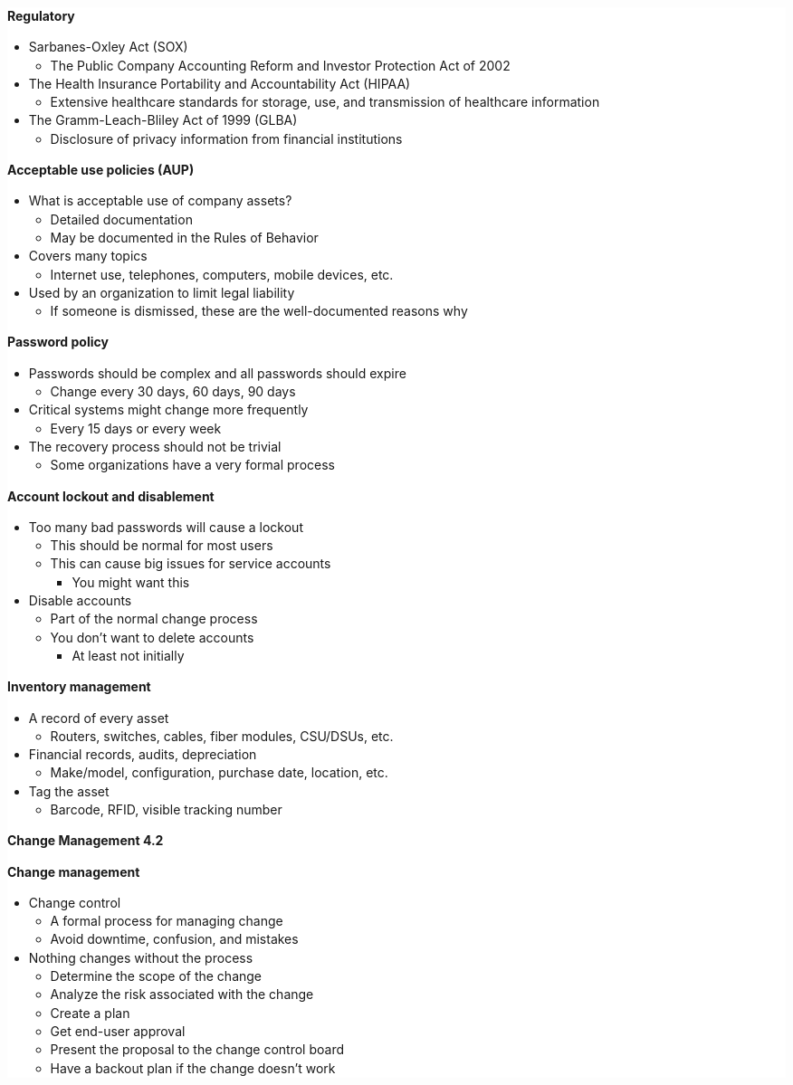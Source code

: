 **Regulatory**

- Sarbanes-Oxley Act (SOX)
  - The Public Company Accounting Reform and Investor Protection Act of 2002
- The Health Insurance Portability and Accountability Act (HIPAA)
  - Extensive healthcare standards for storage, use, and transmission of healthcare information
- The Gramm-Leach-Bliley Act of 1999 (GLBA)
  - Disclosure of privacy information from financial institutions

**Acceptable use policies (AUP)**

- What is acceptable use of company assets?
  - Detailed documentation
  - May be documented in the Rules of Behavior
- Covers many topics
  - Internet use, telephones, computers, mobile devices, etc.
- Used by an organization to limit legal liability
  - If someone is dismissed, these are the well-documented reasons why

**Password policy**

- Passwords should be complex and all passwords should expire
  - Change every 30 days, 60 days, 90 days
- Critical systems might change more frequently
  - Every 15 days or every week
- The recovery process should not be trivial
  - Some organizations have a very formal process

**Account lockout and disablement**

- Too many bad passwords will cause a lockout
  - This should be normal for most users
  - This can cause big issues for service accounts
    - You might want this
- Disable accounts
  - Part of the normal change process
  - You don’t want to delete accounts
    - At least not initially

**Inventory management**

- A record of every asset
  - Routers, switches, cables, fiber modules, CSU/DSUs, etc.
- Financial records, audits, depreciation
  - Make/model, configuration, purchase date, location, etc.
- Tag the asset
  - Barcode, RFID, visible tracking number

**Change Management 4.2**

**Change management**

- Change control
  - A formal process for managing change
  - Avoid downtime, confusion, and mistakes
- Nothing changes without the process
  - Determine the scope of the change
  - Analyze the risk associated with the change
  - Create a plan
  - Get end-user approval
  - Present the proposal to the change control board
  - Have a backout plan if the change doesn’t work
